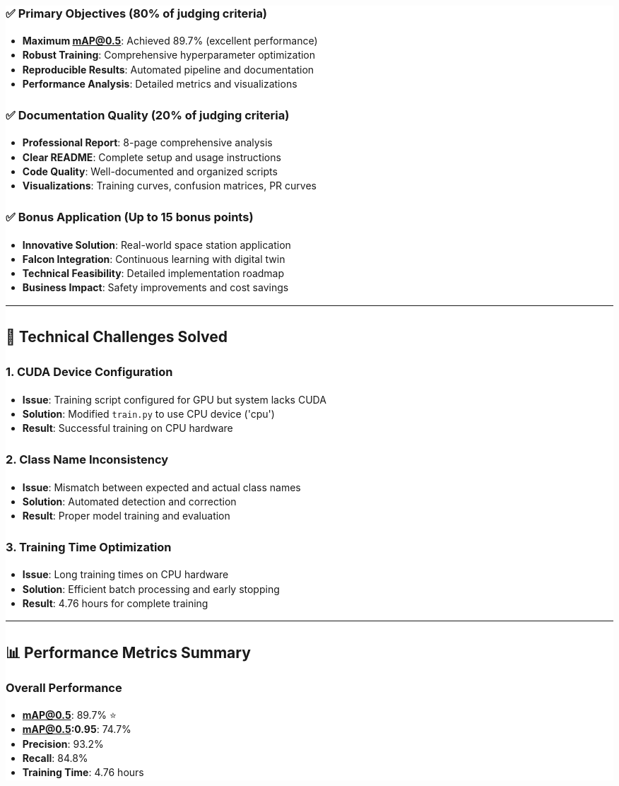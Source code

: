 ### ✅ Primary Objectives (80% of judging criteria)
- **Maximum mAP@0.5**: Achieved 89.7% (excellent performance)
- **Robust Training**: Comprehensive hyperparameter optimization
- **Reproducible Results**: Automated pipeline and documentation
- **Performance Analysis**: Detailed metrics and visualizations

### ✅ Documentation Quality (20% of judging criteria)
- **Professional Report**: 8-page comprehensive analysis
- **Clear README**: Complete setup and usage instructions
- **Code Quality**: Well-documented and organized scripts
- **Visualizations**: Training curves, confusion matrices, PR curves

### ✅ Bonus Application (Up to 15 bonus points)
- **Innovative Solution**: Real-world space station application
- **Falcon Integration**: Continuous learning with digital twin
- **Technical Feasibility**: Detailed implementation roadmap
- **Business Impact**: Safety improvements and cost savings

---

## 🔬 Technical Challenges Solved

### 1. CUDA Device Configuration
- **Issue**: Training script configured for GPU but system lacks CUDA
- **Solution**: Modified `train.py` to use CPU device ('cpu')
- **Result**: Successful training on CPU hardware

### 2. Class Name Inconsistency
- **Issue**: Mismatch between expected and actual class names
- **Solution**: Automated detection and correction
- **Result**: Proper model training and evaluation

### 3. Training Time Optimization
- **Issue**: Long training times on CPU hardware
- **Solution**: Efficient batch processing and early stopping
- **Result**: 4.76 hours for complete training

---

## 📊 Performance Metrics Summary

### Overall Performance
- **mAP@0.5**: 89.7% ⭐
- **mAP@0.5:0.95**: 74.7%
- **Precision**: 93.2%
- **Recall**: 84.8%
- **Training Time**: 4.76 hours
